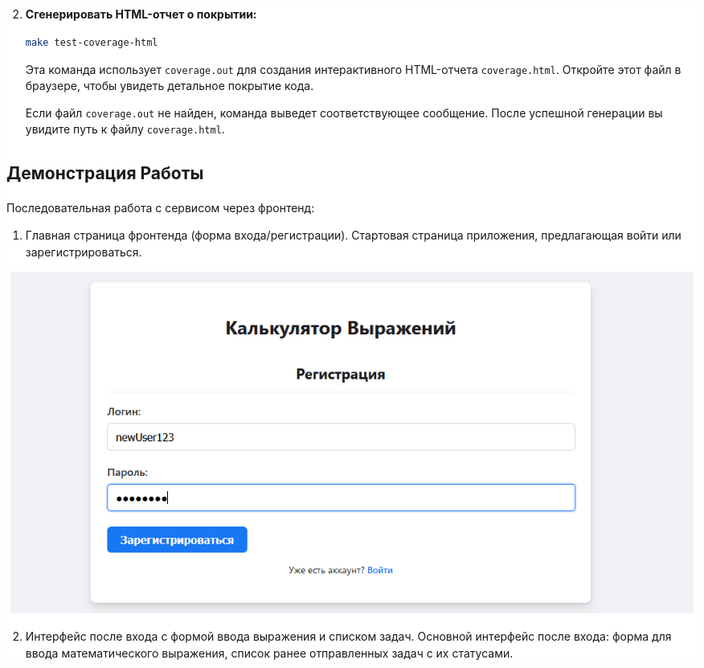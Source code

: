 2.  **Сгенерировать HTML-отчет о покрытии:**
    ```bash
    make test-coverage-html
    ```
    Эта команда использует `coverage.out` для создания интерактивного HTML-отчета `coverage.html`. Откройте этот файл в браузере, чтобы увидеть детальное покрытие кода.

    Если файл `coverage.out` не найден, команда выведет соответствующее сообщение. После успешной генерации вы увидите путь к файлу `coverage.html`.


## Демонстрация Работы

Последовательная работа с сервисом через фронтенд:

1. Главная страница фронтенда (форма входа/регистрации).
   Стартовая страница приложения, предлагающая войти или зарегистрироваться.

<div align="center">
   <img src="./docs/images/register.png" alt="Регистрация" width="850px" height="auto" />
</div>

2. Интерфейс после входа с формой ввода выражения и списком задач.
   Основной интерфейс после входа: форма для ввода математического выражения, список ранее отправленных задач с их статусами.

<div align="center">